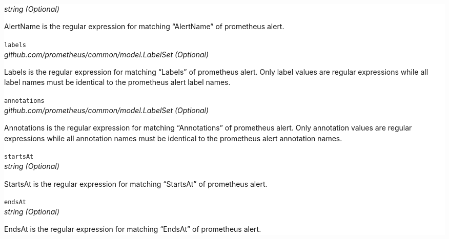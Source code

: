 <em>
string
</em>
</td>
<td>
<em>(Optional)</em>
<p>AlertName is the regular expression for matching &ldquo;AlertName&rdquo; of prometheus alert.</p>
</td>
</tr>
<tr>
<td>
<code>labels</code><br/>
<em>
github.com/prometheus/common/model.LabelSet
</em>
</td>
<td>
<em>(Optional)</em>
<p>Labels is the regular expression for matching &ldquo;Labels&rdquo; of prometheus alert.
Only label values are regular expressions while all label names must be identical to the
prometheus alert label names.</p>
</td>
</tr>
<tr>
<td>
<code>annotations</code><br/>
<em>
github.com/prometheus/common/model.LabelSet
</em>
</td>
<td>
<em>(Optional)</em>
<p>Annotations is the regular expression for matching &ldquo;Annotations&rdquo; of prometheus alert.
Only annotation values are regular expressions while all annotation names must be identical to the
prometheus alert annotation names.</p>
</td>
</tr>
<tr>
<td>
<code>startsAt</code><br/>
<em>
string
</em>
</td>
<td>
<em>(Optional)</em>
<p>StartsAt is the regular expression for matching &ldquo;StartsAt&rdquo; of prometheus alert.</p>
</td>
</tr>
<tr>
<td>
<code>endsAt</code><br/>
<em>
string
</em>
</td>
<td>
<em>(Optional)</em>
<p>EndsAt is the regular expression for matching &ldquo;EndsAt&rdquo; of prometheus alert.</p>
</td>
</tr>
<tr>